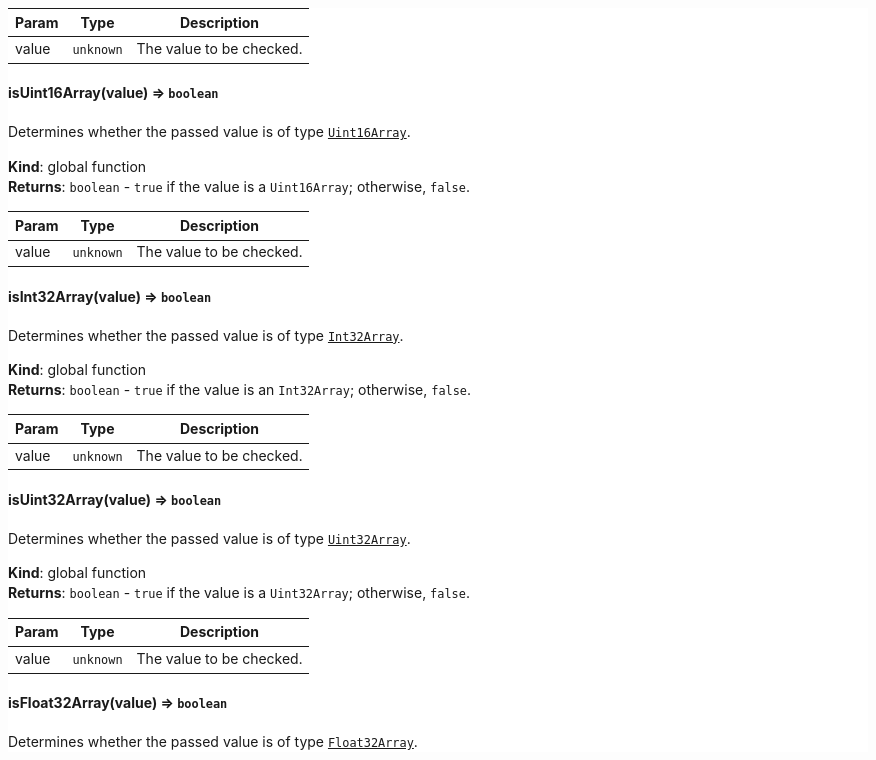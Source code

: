 | Param | Type                 | Description              |
| ----- | -------------------- | ------------------------ |
| value | <code>unknown</code> | The value to be checked. |

<a name="isUint16Array"></a>

#### isUint16Array(value) ⇒ <code>boolean</code>

Determines whether the passed value is of type [`Uint16Array`](https://developer.mozilla.org/en-US/docs/Web/JavaScript/Reference/Global_Objects/Uint16Array).

**Kind**: global function  
**Returns**: <code>boolean</code> - `true` if the value is a `Uint16Array`; otherwise,
`false`.

| Param | Type                 | Description              |
| ----- | -------------------- | ------------------------ |
| value | <code>unknown</code> | The value to be checked. |

<a name="isInt32Array"></a>

#### isInt32Array(value) ⇒ <code>boolean</code>

Determines whether the passed value is of type [`Int32Array`](https://developer.mozilla.org/en-US/docs/Web/JavaScript/Reference/Global_Objects/Int32Array).

**Kind**: global function  
**Returns**: <code>boolean</code> - `true` if the value is an `Int32Array`; otherwise,
`false`.

| Param | Type                 | Description              |
| ----- | -------------------- | ------------------------ |
| value | <code>unknown</code> | The value to be checked. |

<a name="isUint32Array"></a>

#### isUint32Array(value) ⇒ <code>boolean</code>

Determines whether the passed value is of type [`Uint32Array`](https://developer.mozilla.org/en-US/docs/Web/JavaScript/Reference/Global_Objects/Uint32Array).

**Kind**: global function  
**Returns**: <code>boolean</code> - `true` if the value is a `Uint32Array`; otherwise,
`false`.

| Param | Type                 | Description              |
| ----- | -------------------- | ------------------------ |
| value | <code>unknown</code> | The value to be checked. |

<a name="isFloat32Array"></a>

#### isFloat32Array(value) ⇒ <code>boolean</code>

Determines whether the passed value is of type [`Float32Array`](https://developer.mozilla.org/en-US/docs/Web/JavaScript/Reference/Global_Objects/Float32Array).

